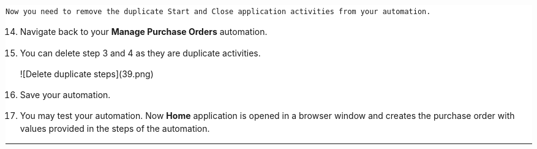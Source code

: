     Now you need to remove the duplicate Start and Close application activities from your automation.

14. Navigate back to your **Manage Purchase Orders** automation.

15. You can delete step 3 and 4 as they are duplicate activities.

    <!-- border -->![Delete duplicate steps](39.png)

16. Save your automation.

16. You may test your automation. Now **Home** application is opened in a browser window and creates the purchase order with values provided in the steps of the automation.



---
